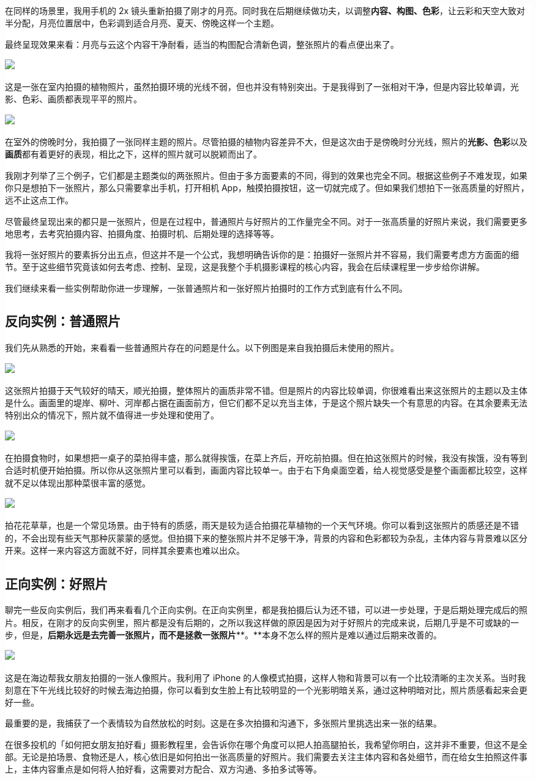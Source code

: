 在同样的场景里，我用手机的 2x 镜头重新拍摄了刚才的月亮。同时我在后期继续做功夫，以调整**内容、构图、色彩**，让云彩和天空大致对半分配，月亮位置居中，色彩调到适合月亮、夏天、傍晚这样一个主题。

最终呈现效果来看：月亮与云这个内容干净耐看，适当的构图配合清新色调，整张照片的看点便出来了。

![](/images/手机摄影/02.前期部分/resourceimage9bc59b05fd28043a3db8d926dbbdb860c0c5.jpg)

这是一张在室内拍摄的植物照片，虽然拍摄环境的光线不弱，但也并没有特别突出。于是我得到了一张相对干净，但是内容比较单调，光影、色彩、画质都表现平平的照片。

![](/images/手机摄影/02.前期部分/resourceimage3ff33f1be2b17e8ee49af53d5e8a857f1df3.jpg)

在室外的傍晚时分，我拍摄了一张同样主题的照片。尽管拍摄的植物内容差异不大，但是这次由于是傍晚时分光线，照片的**光影、色彩**以及**画质**都有着更好的表现，相比之下，这样的照片就可以脱颖而出了。

我刚才列举了三个例子，它们都是主题类似的两张照片。但由于多方面要素的不同，得到的效果也完全不同。根据这些例子不难发现，如果你只是想拍下一张照片，那么只需要拿出手机，打开相机 App，触摸拍摄按钮，这一切就完成了。但如果我们想拍下一张高质量的好照片，远不止这点工作。

尽管最终呈现出来的都只是一张照片，但是在过程中，普通照片与好照片的工作量完全不同。对于一张高质量的好照片来说，我们需要更多地思考，去考究拍摄内容、拍摄角度、拍摄时机、后期处理的选择等等。

我将一张好照片的要素拆分出五点，但这并不是一个公式，我想明确告诉你的是：拍摄好一张照片并不容易，我们需要考虑方方面面的细节。至于这些细节究竟该如何去考虑、控制、呈现，这是我整个手机摄影课程的核心内容，我会在后续课程里一步步给你讲解。

我们继续来看一些实例帮助你进一步理解，一张普通照片和一张好照片拍摄时的工作方式到底有什么不同。

## 反向实例：普通照片

我们先从熟悉的开始，来看看一些普通照片存在的问题是什么。以下例图是来自我拍摄后未使用的照片。

![](/images/手机摄影/02.前期部分/resourceimage168b1601dc3c1e9ce2269b6e3002f2748c8b.jpg)

这张照片拍摄于天气较好的晴天，顺光拍摄，整体照片的画质非常不错。但是照片的内容比较单调，你很难看出来这张照片的主题以及主体是什么。画面里的堤岸、柳叶、河岸都占据在画面前方，但它们都不足以充当主体，于是这个照片缺失一个有意思的内容。在其余要素无法特别出众的情况下，照片就不值得进一步处理和使用了。

![](/images/手机摄影/02.前期部分/resourceimagee34de372488133a4c2yye798a65f6e05664d.png)

在拍摄食物时，如果想把一桌子的菜拍得丰盛，那么就得挨饿，在菜上齐后，开吃前拍摄。但在拍这张照片的时候，我没有挨饿，没有等到合适时机便开始拍摄。所以你从这张照片里可以看到，画面内容比较单一。由于右下角桌面空着，给人视觉感受是整个画面都比较空，这样就不足以体现出那种菜很丰富的感觉。

![](/images/手机摄影/02.前期部分/resourceimagecc17cc3a599e3e1b266486900ef9c0355917.jpg)

拍花花草草，也是一个常见场景。由于特有的质感，雨天是较为适合拍摄花草植物的一个天气环境。你可以看到这张照片的质感还是不错的，不会出现有些天气那种灰蒙蒙的感觉。但拍摄下来的整张照片并不足够干净，背景的内容和色彩都较为杂乱，主体内容与背景难以区分开来。这样一来内容这方面就不好，同样其余要素也难以出众。

## 正向实例：好照片

聊完一些反向实例后，我们再来看看几个正向实例。在正向实例里，都是我拍摄后认为还不错，可以进一步处理，于是后期处理完成后的照片。相反，在刚才的反向实例里，照片都是没有后期的，之所以我这样做的原因是因为对于好照片的完成来说，后期几乎是不可或缺的一步，但是，**后期永远是去完善一张照片，而不是拯救一张照片****。**本身不怎么样的照片是难以通过后期来改善的。

![](/images/手机摄影/02.前期部分/resourceimage366a36789f7ab3de65750ffa91a44421bb6a.jpg)

这是在海边帮我女朋友拍摄的一张人像照片。我利用了 iPhone 的人像模式拍摄，这样人物和背景可以有一个比较清晰的主次关系。当时我刻意在下午光线比较好的时候去海边拍摄，你可以看到女生脸上有比较明显的一个光影明暗关系，通过这种明暗对比，照片质感看起来会更好一些。

最重要的是，我捕获了一个表情较为自然放松的时刻。这是在多次拍摄和沟通下，多张照片里挑选出来一张的结果。

在很多投机的「如何把女朋友拍好看」摄影教程里，会告诉你在哪个角度可以把人拍高腿拍长，我希望你明白，这并非不重要，但这不是全部。无论是拍场景、食物还是人，核心依旧是如何拍出一张高质量的好照片。我们需要去关注主体内容和各处细节，而在给女生拍照这件事上，主体内容重点是如何将人拍好看，这需要对方配合、双方沟通、多拍多试等等。
